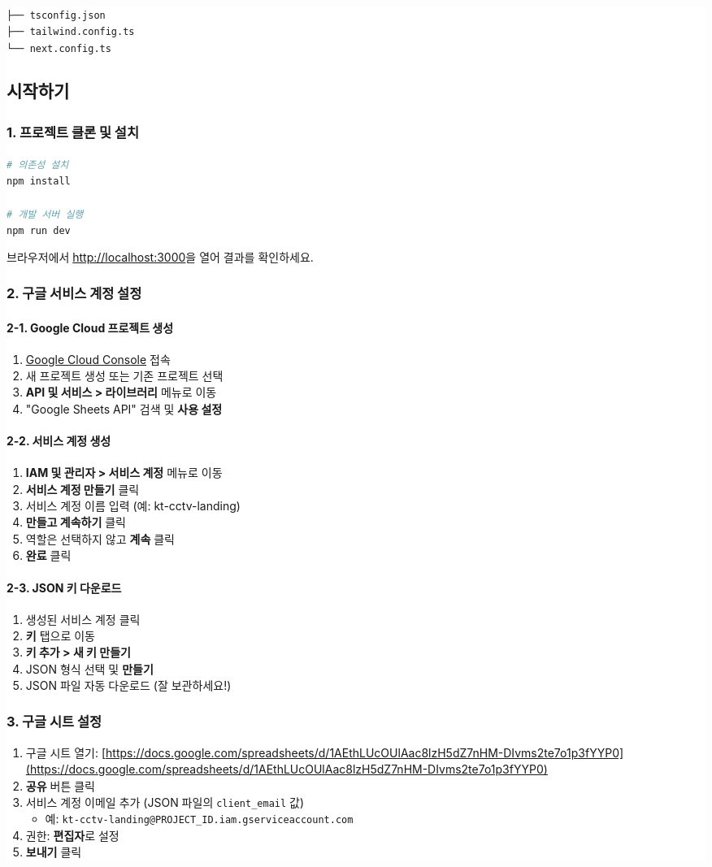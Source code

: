 ```
├── tsconfig.json
├── tailwind.config.ts
└── next.config.ts
```

## 시작하기

### 1. 프로젝트 클론 및 설치

```bash
# 의존성 설치
npm install

# 개발 서버 실행
npm run dev
```

브라우저에서 [http://localhost:3000](http://localhost:3000)을 열어 결과를 확인하세요.

### 2. 구글 서비스 계정 설정

#### 2-1. Google Cloud 프로젝트 생성

1. [Google Cloud Console](https://console.cloud.google.com/) 접속
2. 새 프로젝트 생성 또는 기존 프로젝트 선택
3. **API 및 서비스 > 라이브러리** 메뉴로 이동
4. "Google Sheets API" 검색 및 **사용 설정**

#### 2-2. 서비스 계정 생성

1. **IAM 및 관리자 > 서비스 계정** 메뉴로 이동
2. **서비스 계정 만들기** 클릭
3. 서비스 계정 이름 입력 (예: kt-cctv-landing)
4. **만들고 계속하기** 클릭
5. 역할은 선택하지 않고 **계속** 클릭
6. **완료** 클릭

#### 2-3. JSON 키 다운로드

1. 생성된 서비스 계정 클릭
2. **키** 탭으로 이동
3. **키 추가 > 새 키 만들기**
4. JSON 형식 선택 및 **만들기**
5. JSON 파일 자동 다운로드 (잘 보관하세요!)

### 3. 구글 시트 설정

1. 구글 시트 열기: [https://docs.google.com/spreadsheets/d/1AEthLUcOUlAac8lzH5dZ7nHM-DIvms2te7o1p3fYYP0](https://docs.google.com/spreadsheets/d/1AEthLUcOUlAac8lzH5dZ7nHM-DIvms2te7o1p3fYYP0)
2. **공유** 버튼 클릭
3. 서비스 계정 이메일 추가 (JSON 파일의 `client_email` 값)
   - 예: `kt-cctv-landing@PROJECT_ID.iam.gserviceaccount.com`
4. 권한: **편집자**로 설정
5. **보내기** 클릭
